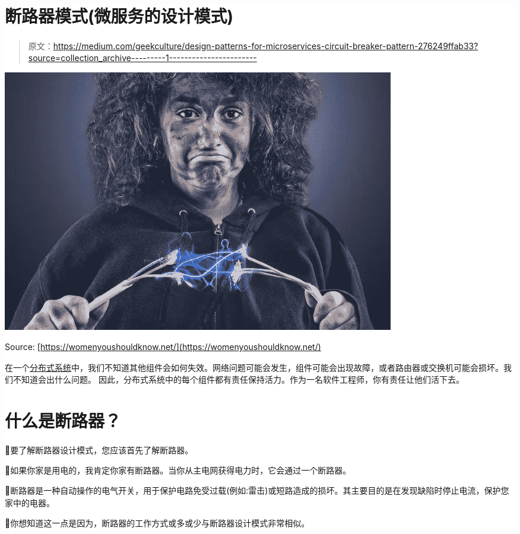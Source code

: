 # 断路器模式(微服务的设计模式)

> 原文：<https://medium.com/geekculture/design-patterns-for-microservices-circuit-breaker-pattern-276249ffab33?source=collection_archive---------1----------------------->

![](img/c741d9765db5dbf99d12085f441c69bc.png)

Source: [https://womenyoushouldknow.net/](https://womenyoushouldknow.net/)

在一个[分布式系统](https://en.wikipedia.org/wiki/Distributed_computing)中，我们不知道其他组件会如何失效。网络问题可能会发生，组件可能会出现故障，或者路由器或交换机可能会损坏。我们不知道会出什么问题。
因此，分布式系统中的每个组件都有责任保持活力。作为一名软件工程师，你有责任让他们活下去。

# 什么是断路器？

🌟要了解断路器设计模式，您应该首先了解断路器。

🌟如果你家是用电的，我肯定你家有断路器。当你从主电网获得电力时，它会通过一个断路器。

🌟断路器是一种自动操作的电气开关，用于保护电路免受过载(例如:雷击)或短路造成的损坏。其主要目的是在发现缺陷时停止电流，保护您家中的电器。

🌟你想知道这一点是因为，断路器的工作方式或多或少与断路器设计模式非常相似。
